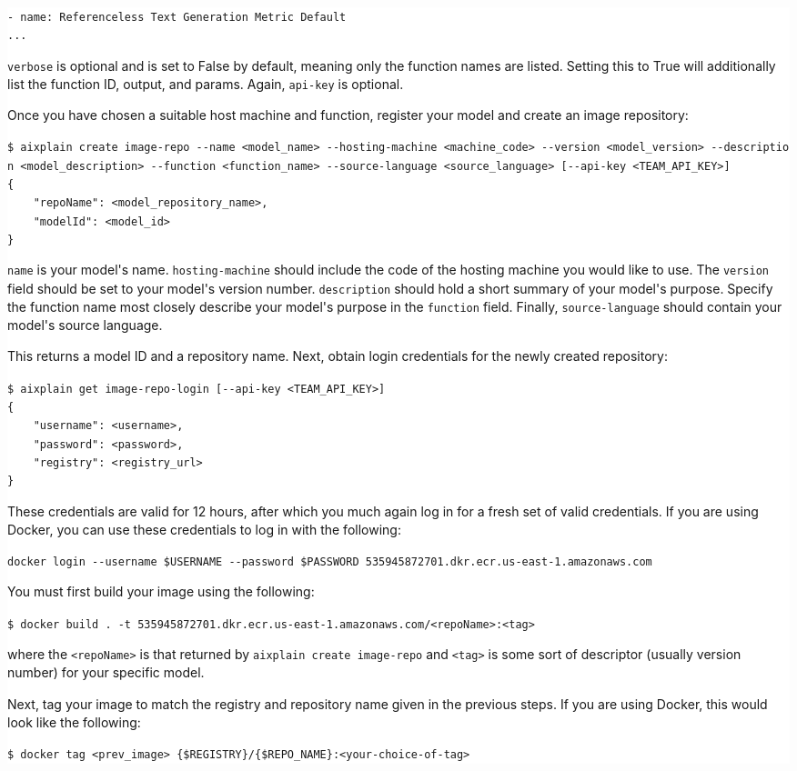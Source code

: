 ```console
- name: Referenceless Text Generation Metric Default
...
```
`verbose` is optional and is set to False by default, meaning only the function names are listed. Setting this to True will additionally list the function ID, output, and params. Again, `api-key` is optional.

Once you have chosen a suitable host machine and function, register your model and create an image repository:

```console
$ aixplain create image-repo --name <model_name> --hosting-machine <machine_code> --version <model_version> --description <model_description> --function <function_name> --source-language <source_language> [--api-key <TEAM_API_KEY>]
{
    "repoName": <model_repository_name>,
    "modelId": <model_id>
}
```
`name` is your model's name. `hosting-machine` should include the code of the hosting machine you would like to use. The `version` field should be set to your model's version number. `description` should hold a short summary of your model's purpose. Specify the function name most closely describe your model's purpose in the `function` field. Finally, `source-language` should contain your model's source language.

This returns a model ID and a repository name. Next, obtain login credentials for the newly created repository:

```console
$ aixplain get image-repo-login [--api-key <TEAM_API_KEY>]
{
    "username": <username>,
    "password": <password>,
    "registry": <registry_url>
}
```

These credentials are valid for 12 hours, after which you much again log in for a fresh set of valid credentials. If you are using Docker, you can use these credentials to log in with the following:
```console
docker login --username $USERNAME --password $PASSWORD 535945872701.dkr.ecr.us-east-1.amazonaws.com
```

You must first build your image using the following:
```console
$ docker build . -t 535945872701.dkr.ecr.us-east-1.amazonaws.com/<repoName>:<tag>
```
where the `<repoName>` is that returned by `aixplain create image-repo` and `<tag>` is some sort of descriptor (usually version number) for your specific model.

Next, tag your image to match the registry and repository name given in the previous steps. If you are using Docker, this would look like the following:
```console
$ docker tag <prev_image> {$REGISTRY}/{$REPO_NAME}:<your-choice-of-tag>
```
